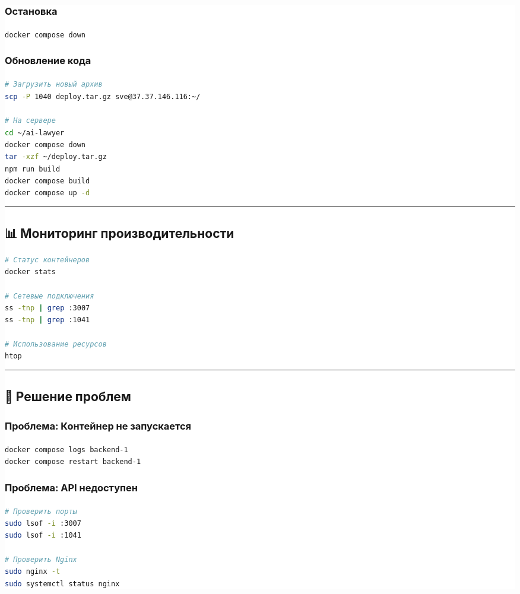 ### Остановка
```bash
docker compose down
```

### Обновление кода
```bash
# Загрузить новый архив
scp -P 1040 deploy.tar.gz sve@37.37.146.116:~/

# На сервере
cd ~/ai-lawyer
docker compose down
tar -xzf ~/deploy.tar.gz
npm run build
docker compose build
docker compose up -d
```

---

## 📊 Мониторинг производительности

```bash
# Статус контейнеров
docker stats

# Сетевые подключения
ss -tnp | grep :3007
ss -tnp | grep :1041

# Использование ресурсов
htop
```

---

## 🐛 Решение проблем

### Проблема: Контейнер не запускается
```bash
docker compose logs backend-1
docker compose restart backend-1
```

### Проблема: API недоступен
```bash
# Проверить порты
sudo lsof -i :3007
sudo lsof -i :1041

# Проверить Nginx
sudo nginx -t
sudo systemctl status nginx
```
